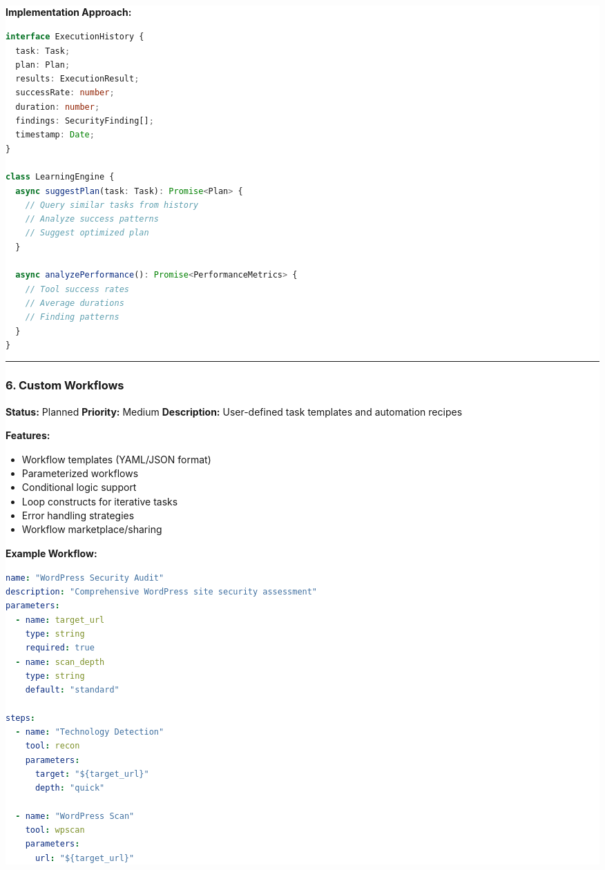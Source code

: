 **Implementation Approach:**
```typescript
interface ExecutionHistory {
  task: Task;
  plan: Plan;
  results: ExecutionResult;
  successRate: number;
  duration: number;
  findings: SecurityFinding[];
  timestamp: Date;
}

class LearningEngine {
  async suggestPlan(task: Task): Promise<Plan> {
    // Query similar tasks from history
    // Analyze success patterns
    // Suggest optimized plan
  }

  async analyzePerformance(): Promise<PerformanceMetrics> {
    // Tool success rates
    // Average durations
    // Finding patterns
  }
}
```

---

### 6. Custom Workflows
**Status:** Planned
**Priority:** Medium
**Description:** User-defined task templates and automation recipes

**Features:**
- Workflow templates (YAML/JSON format)
- Parameterized workflows
- Conditional logic support
- Loop constructs for iterative tasks
- Error handling strategies
- Workflow marketplace/sharing

**Example Workflow:**
```yaml
name: "WordPress Security Audit"
description: "Comprehensive WordPress site security assessment"
parameters:
  - name: target_url
    type: string
    required: true
  - name: scan_depth
    type: string
    default: "standard"

steps:
  - name: "Technology Detection"
    tool: recon
    parameters:
      target: "${target_url}"
      depth: "quick"

  - name: "WordPress Scan"
    tool: wpscan
    parameters:
      url: "${target_url}"
```